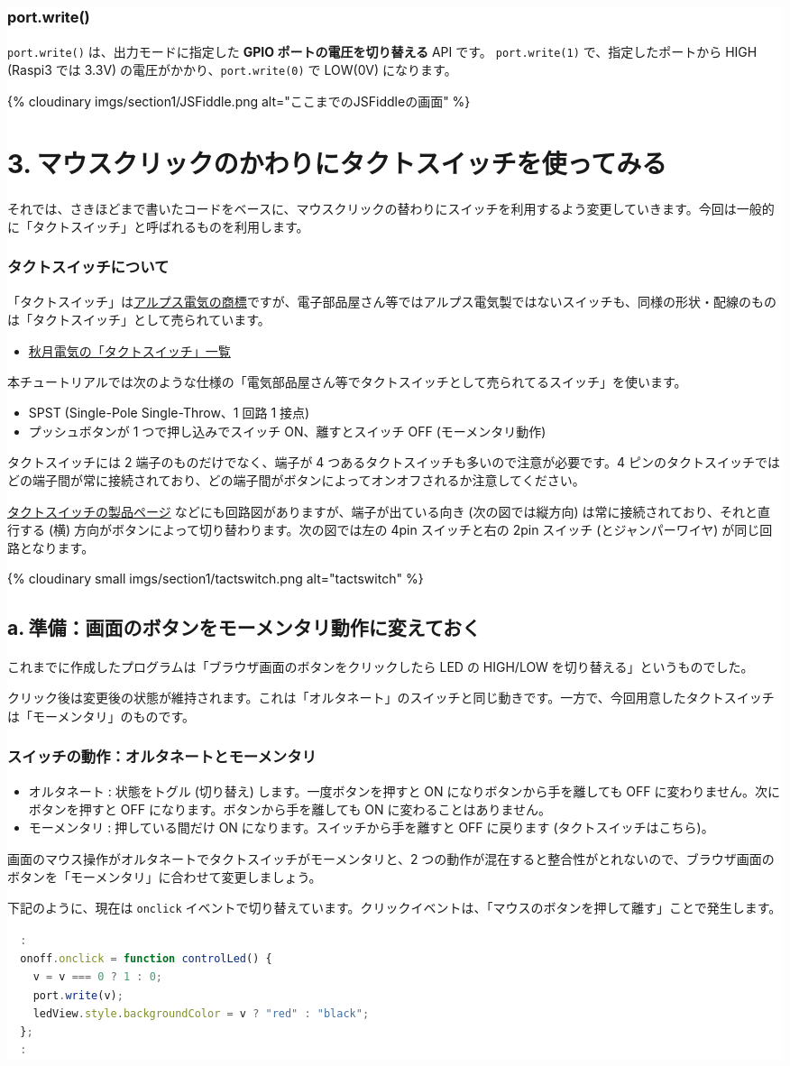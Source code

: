 ### port.write()

`port.write()` は、出力モードに指定した **GPIO ポートの電圧を切り替える** API です。
`port.write(1)` で、指定したポートから HIGH (Raspi3 では 3.3V) の電圧がかかり、`port.write(0)` で LOW(0V) になります。

{% cloudinary imgs/section1/JSFiddle.png alt="ここまでのJSFiddleの画面" %}

# 3. マウスクリックのかわりにタクトスイッチを使ってみる

それでは、さきほどまで書いたコードをベースに、マウスクリックの替わりにスイッチを利用するよう変更していきます。今回は一般的に「タクトスイッチ」と呼ばれるものを利用します。

### タクトスイッチについて

「タクトスイッチ」は[アルプス電気の商標](http://www.alps.com/j/trademark/)ですが、電子部品屋さん等ではアルプス電気製ではないスイッチも、同様の形状・配線のものは「タクトスイッチ」として売られています。

- [秋月電気の「タクトスイッチ」一覧](http://akizukidenshi.com/catalog/c/ctactsw/)

本チュートリアルでは次のような仕様の「電気部品屋さん等でタクトスイッチとして売られてるスイッチ」を使います。

- SPST (Single-Pole Single-Throw、1 回路 1 接点)
- プッシュボタンが 1 つで押し込みでスイッチ ON、離すとスイッチ OFF (モーメンタリ動作)

タクトスイッチには 2 端子のものだけでなく、端子が 4 つあるタクトスイッチも多いので注意が必要です。4 ピンのタクトスイッチではどの端子間が常に接続されており、どの端子間がボタンによってオンオフされるか注意してください。

[タクトスイッチの製品ページ](https://www.alps.com/prod/info/J/HTML/Tact/SnapIn/SKHW/SKHWALA010.html) などにも回路図がありますが、端子が出ている向き (次の図では縦方向) は常に接続されており、それと直行する (横) 方向がボタンによって切り替わります。次の図では左の 4pin スイッチと右の 2pin スイッチ (とジャンパーワイヤ) が同じ回路となります。

{% cloudinary small imgs/section1/tactswitch.png alt="tactswitch" %}

## a. 準備：画面のボタンをモーメンタリ動作に変えておく

これまでに作成したプログラムは「ブラウザ画面のボタンをクリックしたら LED の HIGH/LOW を切り替える」というものでした。

クリック後は変更後の状態が維持されます。これは「オルタネート」のスイッチと同じ動きです。一方で、今回用意したタクトスイッチは「モーメンタリ」のものです。

### スイッチの動作：オルタネートとモーメンタリ

- オルタネート : 状態をトグル (切り替え) します。一度ボタンを押すと ON になりボタンから手を離しても OFF に変わりません。次にボタンを押すと OFF になります。ボタンから手を離しても ON に変わることはありません。
- モーメンタリ : 押している間だけ ON になります。スイッチから手を離すと OFF に戻ります (タクトスイッチはこちら)。

画面のマウス操作がオルタネートでタクトスイッチがモーメンタリと、2 つの動作が混在すると整合性がとれないので、ブラウザ画面のボタンを「モーメンタリ」に合わせて変更しましょう。

下記のように、現在は `onclick` イベントで切り替えています。クリックイベントは、「マウスのボタンを押して離す」ことで発生します。

```js
  :
  onoff.onclick = function controlLed() {
    v = v === 0 ? 1 : 0;
    port.write(v);
    ledView.style.backgroundColor = v ? "red" : "black";
  };
  :
```
